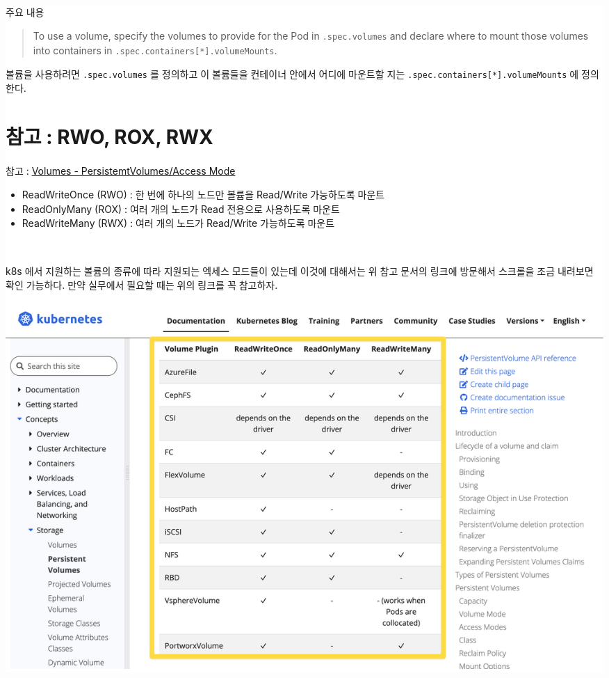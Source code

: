 

주요 내용

> To use a volume, specify the volumes to provide for the Pod in `.spec.volumes` and declare where to mount those volumes into containers in `.spec.containers[*].volumeMounts`. 

볼륨을 사용하려면 `.spec.volumes` 를 정의하고 이 볼륨들을 컨테이너 안에서 어디에 마운트할 지는 `.spec.containers[*].volumeMounts` 에 정의한다.<br/>





# 참고 : RWO, ROX, RWX

참고 : [Volumes - PersistemtVolumes/Access Mode](https://kubernetes.io/docs/concepts/storage/persistent-volumes/#access-modes)<br/>

- ReadWriteOnce (RWO) : 한 번에 하나의 노드만 볼륨을 Read/Write 가능하도록 마운트
- ReadOnlyMany (ROX) : 여러 개의 노드가 Read 전용으로 사용하도록 마운트
- ReadWriteMany (RWX) : 여러 개의 노드가 Read/Write 가능하도록 마운트

<br/>

k8s 에서 지원하는 볼륨의 종류에 따라 지원되는 엑세스 모드들이 있는데 이것에 대해서는 위 참고 문서의 링크에 방문해서 스크롤을 조금 내려보면 확인 가능하다. 만약 실무에서 필요할 때는 위의 링크를 꼭 참고하자.

![](./img/storage-pv/4.png)
